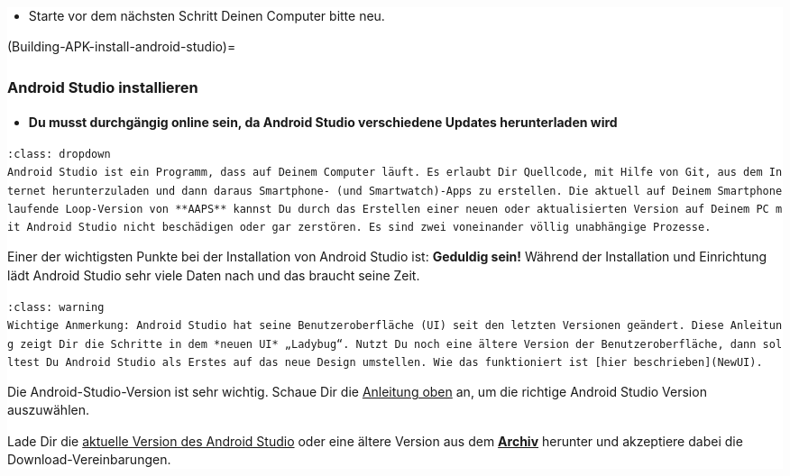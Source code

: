 * Starte vor dem nächsten Schritt Deinen Computer bitte neu.

(Building-APK-install-android-studio)=
### Android Studio installieren

- **Du musst durchgängig online sein, da Android Studio verschiedene Updates herunterladen wird**

```{admonition} What is Android Studio?
:class: dropdown
Android Studio ist ein Programm, dass auf Deinem Computer läuft. Es erlaubt Dir Quellcode, mit Hilfe von Git, aus dem Internet herunterzuladen und dann daraus Smartphone- (und Smartwatch)-Apps zu erstellen. Die aktuell auf Deinem Smartphone laufende Loop-Version von **AAPS** kannst Du durch das Erstellen einer neuen oder aktualisierten Version auf Deinem PC mit Android Studio nicht beschädigen oder gar zerstören. Es sind zwei voneinander völlig unabhängige Prozesse. 
```

Einer der wichtigsten Punkte bei der Installation von Android Studio ist: **Geduldig sein!** Während der Installation und Einrichtung lädt Android Studio sehr viele Daten nach und das braucht seine Zeit.

```{admonition} Different UI
:class: warning
Wichtige Anmerkung: Android Studio hat seine Benutzeroberfläche (UI) seit den letzten Versionen geändert. Diese Anleitung zeigt Dir die Schritte in dem *neuen UI* „Ladybug“. Nutzt Du noch eine ältere Version der Benutzeroberfläche, dann solltest Du Android Studio als Erstes auf das neue Design umstellen. Wie das funktioniert ist [hier beschrieben](NewUI).
```

Die Android-Studio-Version ist sehr wichtig. Schaue Dir die [Anleitung oben](#Building-APK-recommended-specification-of-computer-for-building-apk-file) an, um die richtige Android Studio Version auszuwählen.

Lade Dir die [aktuelle Version des Android Studio](https://developer.android.com/studio) oder eine ältere Version aus dem [**Archiv**](https://developer.android.com/studio/archive) herunter und akzeptiere dabei die Download-Vereinbarungen.
